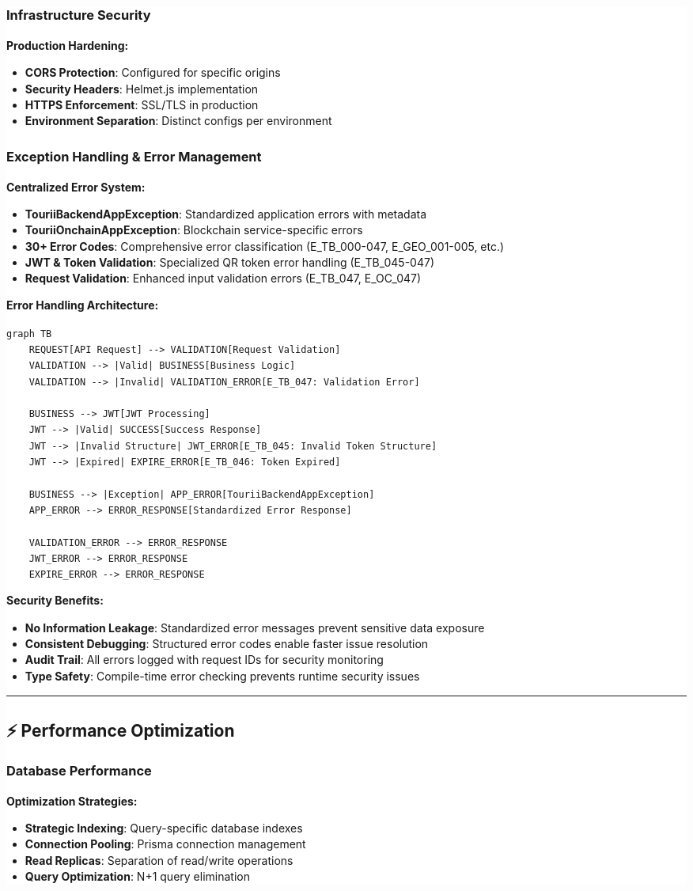 ### Infrastructure Security

**Production Hardening:**
- **CORS Protection**: Configured for specific origins
- **Security Headers**: Helmet.js implementation
- **HTTPS Enforcement**: SSL/TLS in production
- **Environment Separation**: Distinct configs per environment

### Exception Handling & Error Management

**Centralized Error System:**
- **TouriiBackendAppException**: Standardized application errors with metadata
- **TouriiOnchainAppException**: Blockchain service-specific errors
- **30+ Error Codes**: Comprehensive error classification (E_TB_000-047, E_GEO_001-005, etc.)
- **JWT & Token Validation**: Specialized QR token error handling (E_TB_045-047)
- **Request Validation**: Enhanced input validation errors (E_TB_047, E_OC_047)

**Error Handling Architecture:**
```mermaid
graph TB
    REQUEST[API Request] --> VALIDATION[Request Validation]
    VALIDATION --> |Valid| BUSINESS[Business Logic]
    VALIDATION --> |Invalid| VALIDATION_ERROR[E_TB_047: Validation Error]
    
    BUSINESS --> JWT[JWT Processing]
    JWT --> |Valid| SUCCESS[Success Response]
    JWT --> |Invalid Structure| JWT_ERROR[E_TB_045: Invalid Token Structure]
    JWT --> |Expired| EXPIRE_ERROR[E_TB_046: Token Expired]
    
    BUSINESS --> |Exception| APP_ERROR[TouriiBackendAppException]
    APP_ERROR --> ERROR_RESPONSE[Standardized Error Response]
    
    VALIDATION_ERROR --> ERROR_RESPONSE
    JWT_ERROR --> ERROR_RESPONSE
    EXPIRE_ERROR --> ERROR_RESPONSE
```

**Security Benefits:**
- **No Information Leakage**: Standardized error messages prevent sensitive data exposure
- **Consistent Debugging**: Structured error codes enable faster issue resolution
- **Audit Trail**: All errors logged with request IDs for security monitoring
- **Type Safety**: Compile-time error checking prevents runtime security issues

---

## ⚡ Performance Optimization

### Database Performance

**Optimization Strategies:**
- **Strategic Indexing**: Query-specific database indexes
- **Connection Pooling**: Prisma connection management
- **Read Replicas**: Separation of read/write operations
- **Query Optimization**: N+1 query elimination
